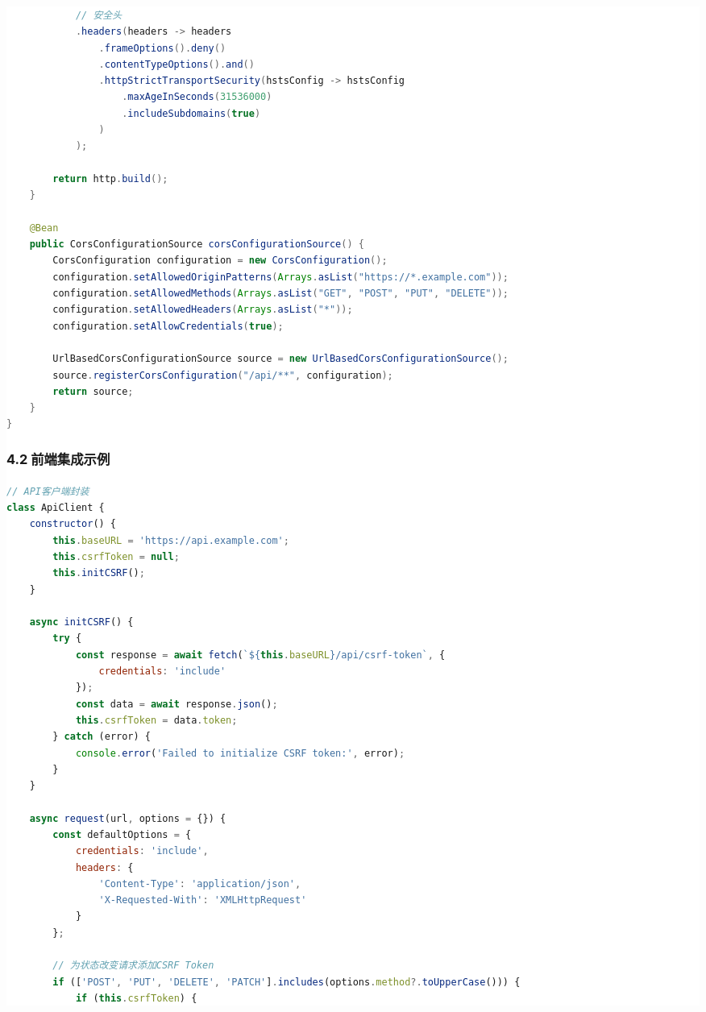 ```java
            // 安全头
            .headers(headers -> headers
                .frameOptions().deny()
                .contentTypeOptions().and()
                .httpStrictTransportSecurity(hstsConfig -> hstsConfig
                    .maxAgeInSeconds(31536000)
                    .includeSubdomains(true)
                )
            );
        
        return http.build();
    }
    
    @Bean
    public CorsConfigurationSource corsConfigurationSource() {
        CorsConfiguration configuration = new CorsConfiguration();
        configuration.setAllowedOriginPatterns(Arrays.asList("https://*.example.com"));
        configuration.setAllowedMethods(Arrays.asList("GET", "POST", "PUT", "DELETE"));
        configuration.setAllowedHeaders(Arrays.asList("*"));
        configuration.setAllowCredentials(true);
        
        UrlBasedCorsConfigurationSource source = new UrlBasedCorsConfigurationSource();
        source.registerCorsConfiguration("/api/**", configuration);
        return source;
    }
}
```

### 4.2 前端集成示例

```javascript
// API客户端封装
class ApiClient {
    constructor() {
        this.baseURL = 'https://api.example.com';
        this.csrfToken = null;
        this.initCSRF();
    }
    
    async initCSRF() {
        try {
            const response = await fetch(`${this.baseURL}/api/csrf-token`, {
                credentials: 'include'
            });
            const data = await response.json();
            this.csrfToken = data.token;
        } catch (error) {
            console.error('Failed to initialize CSRF token:', error);
        }
    }
    
    async request(url, options = {}) {
        const defaultOptions = {
            credentials: 'include',
            headers: {
                'Content-Type': 'application/json',
                'X-Requested-With': 'XMLHttpRequest'
            }
        };
        
        // 为状态改变请求添加CSRF Token
        if (['POST', 'PUT', 'DELETE', 'PATCH'].includes(options.method?.toUpperCase())) {
            if (this.csrfToken) {
```